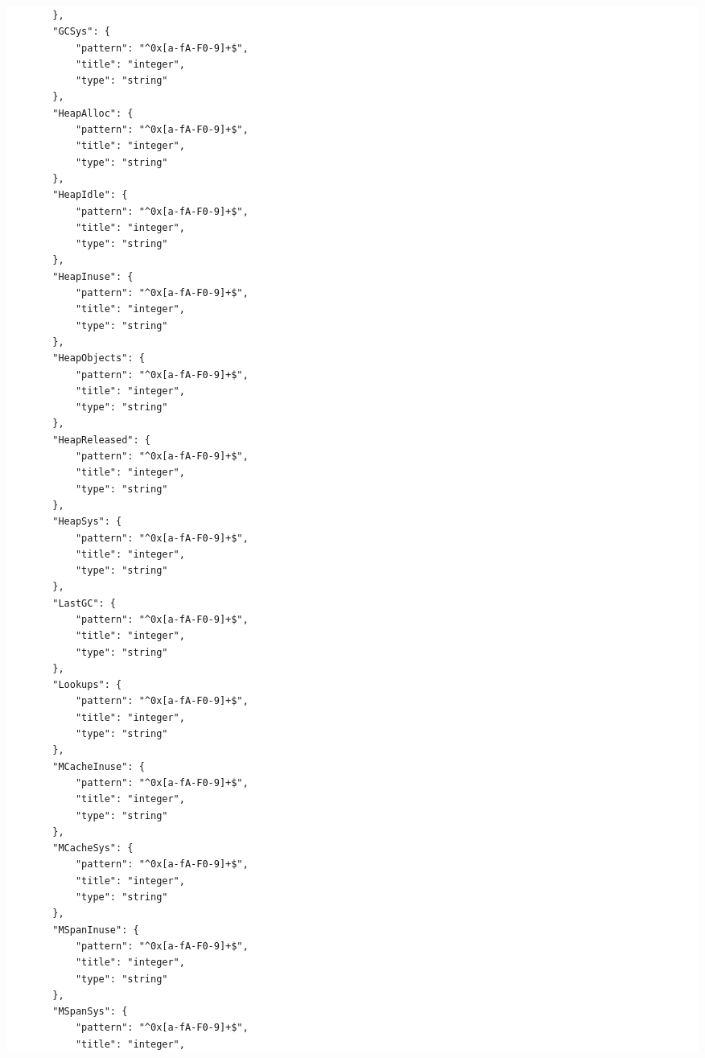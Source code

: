             },
            "GCSys": {
                "pattern": "^0x[a-fA-F0-9]+$",
                "title": "integer",
                "type": "string"
            },
            "HeapAlloc": {
                "pattern": "^0x[a-fA-F0-9]+$",
                "title": "integer",
                "type": "string"
            },
            "HeapIdle": {
                "pattern": "^0x[a-fA-F0-9]+$",
                "title": "integer",
                "type": "string"
            },
            "HeapInuse": {
                "pattern": "^0x[a-fA-F0-9]+$",
                "title": "integer",
                "type": "string"
            },
            "HeapObjects": {
                "pattern": "^0x[a-fA-F0-9]+$",
                "title": "integer",
                "type": "string"
            },
            "HeapReleased": {
                "pattern": "^0x[a-fA-F0-9]+$",
                "title": "integer",
                "type": "string"
            },
            "HeapSys": {
                "pattern": "^0x[a-fA-F0-9]+$",
                "title": "integer",
                "type": "string"
            },
            "LastGC": {
                "pattern": "^0x[a-fA-F0-9]+$",
                "title": "integer",
                "type": "string"
            },
            "Lookups": {
                "pattern": "^0x[a-fA-F0-9]+$",
                "title": "integer",
                "type": "string"
            },
            "MCacheInuse": {
                "pattern": "^0x[a-fA-F0-9]+$",
                "title": "integer",
                "type": "string"
            },
            "MCacheSys": {
                "pattern": "^0x[a-fA-F0-9]+$",
                "title": "integer",
                "type": "string"
            },
            "MSpanInuse": {
                "pattern": "^0x[a-fA-F0-9]+$",
                "title": "integer",
                "type": "string"
            },
            "MSpanSys": {
                "pattern": "^0x[a-fA-F0-9]+$",
                "title": "integer",